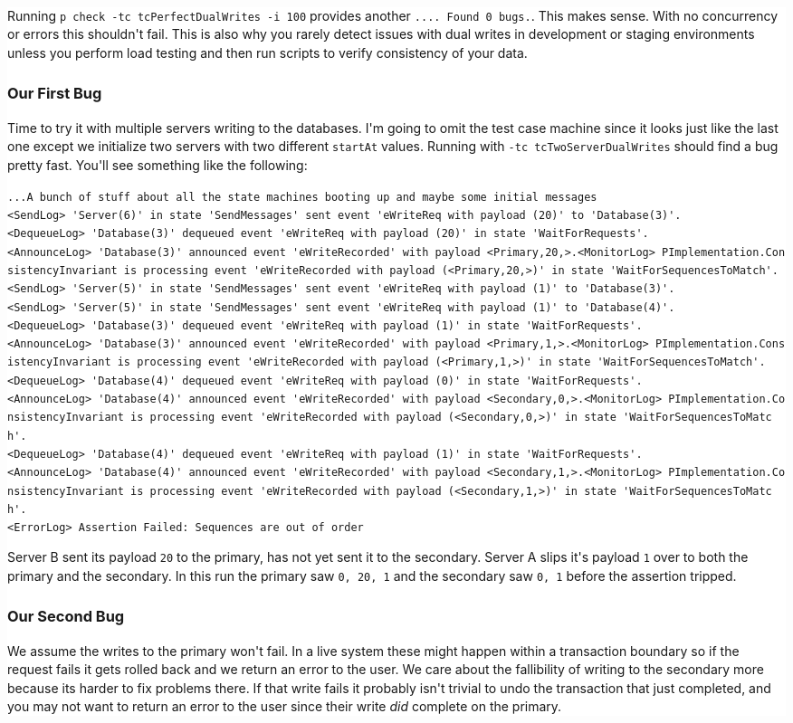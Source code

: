 Running `p check -tc tcPerfectDualWrites -i 100` provides another `.... Found 0 bugs.`. This makes sense. With no
concurrency or errors this shouldn't fail. This is also why you rarely detect issues with dual writes in development
or staging environments unless you perform load testing and then run scripts to verify consistency of your data.

### Our First Bug

Time to try it with multiple servers writing to the databases. I'm going to omit the test case machine since it looks
just like the last one except we initialize two servers with two different `startAt` values. Running with `-tc tcTwoServerDualWrites`
should find a bug pretty fast. You'll see something like the following:

```
...A bunch of stuff about all the state machines booting up and maybe some initial messages
<SendLog> 'Server(6)' in state 'SendMessages' sent event 'eWriteReq with payload (20)' to 'Database(3)'.
<DequeueLog> 'Database(3)' dequeued event 'eWriteReq with payload (20)' in state 'WaitForRequests'.
<AnnounceLog> 'Database(3)' announced event 'eWriteRecorded' with payload <Primary,20,>.<MonitorLog> PImplementation.ConsistencyInvariant is processing event 'eWriteRecorded with payload (<Primary,20,>)' in state 'WaitForSequencesToMatch'.
<SendLog> 'Server(5)' in state 'SendMessages' sent event 'eWriteReq with payload (1)' to 'Database(3)'.
<SendLog> 'Server(5)' in state 'SendMessages' sent event 'eWriteReq with payload (1)' to 'Database(4)'.
<DequeueLog> 'Database(3)' dequeued event 'eWriteReq with payload (1)' in state 'WaitForRequests'.
<AnnounceLog> 'Database(3)' announced event 'eWriteRecorded' with payload <Primary,1,>.<MonitorLog> PImplementation.ConsistencyInvariant is processing event 'eWriteRecorded with payload (<Primary,1,>)' in state 'WaitForSequencesToMatch'.
<DequeueLog> 'Database(4)' dequeued event 'eWriteReq with payload (0)' in state 'WaitForRequests'.
<AnnounceLog> 'Database(4)' announced event 'eWriteRecorded' with payload <Secondary,0,>.<MonitorLog> PImplementation.ConsistencyInvariant is processing event 'eWriteRecorded with payload (<Secondary,0,>)' in state 'WaitForSequencesToMatch'.
<DequeueLog> 'Database(4)' dequeued event 'eWriteReq with payload (1)' in state 'WaitForRequests'.
<AnnounceLog> 'Database(4)' announced event 'eWriteRecorded' with payload <Secondary,1,>.<MonitorLog> PImplementation.ConsistencyInvariant is processing event 'eWriteRecorded with payload (<Secondary,1,>)' in state 'WaitForSequencesToMatch'.
<ErrorLog> Assertion Failed: Sequences are out of order
```

Server B sent its payload `20` to the primary, has not yet sent it to the secondary. Server A slips it's payload `1` over to both
the primary and the secondary. In this run the primary saw `0, 20, 1` and the secondary saw `0, 1` before the assertion tripped.

### Our Second Bug

We assume the writes to the primary won't fail. In a live system these might happen within a transaction boundary so if the request
fails it gets rolled back and we return an error to the user. We care about the fallibility of writing to the secondary more
because its harder to fix problems there. If that write fails it probably isn't trivial to undo the transaction that just
completed, and you may not want to return an error to the user since their write _did_ complete on the primary.
